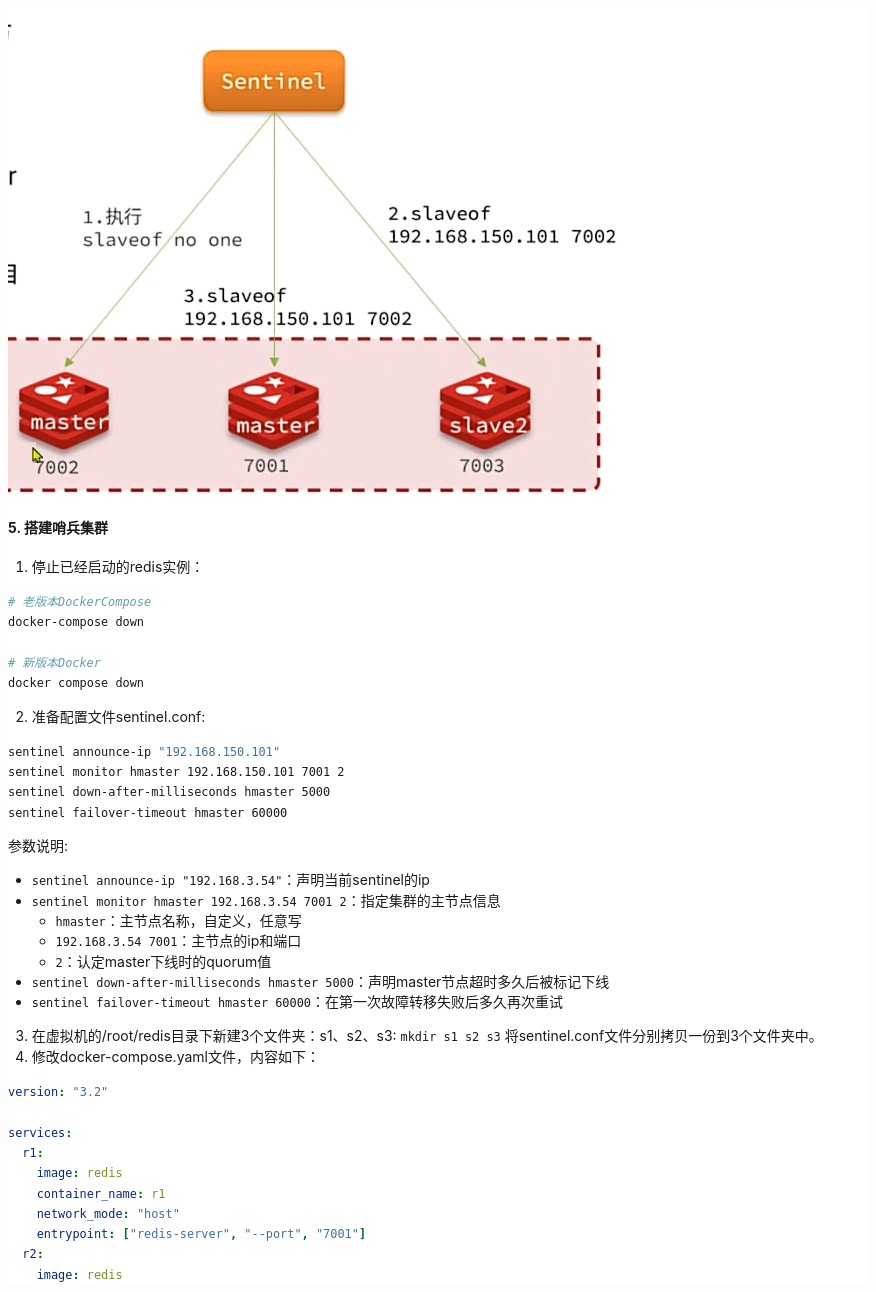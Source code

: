 ![1759343778541](image/Redis面试/1759343778541.png)
#### **5. 搭建哨兵集群**
1. 停止已经启动的redis实例：
```bash
# 老版本DockerCompose
docker-compose down

# 新版本Docker
docker compose down
```
2. 准备配置文件sentinel.conf:
```bash
sentinel announce-ip "192.168.150.101"
sentinel monitor hmaster 192.168.150.101 7001 2
sentinel down-after-milliseconds hmaster 5000
sentinel failover-timeout hmaster 60000
```
参数说明:
- `sentinel announce-ip "192.168.3.54"`：声明当前sentinel的ip
- `sentinel monitor hmaster 192.168.3.54 7001 2`：指定集群的主节点信息 
  - `hmaster`：主节点名称，自定义，任意写
  - `192.168.3.54 7001`：主节点的ip和端口
  - `2`：认定master下线时的quorum值
- `sentinel down-after-milliseconds hmaster 5000`：声明master节点超时多久后被标记下线
- `sentinel failover-timeout hmaster 60000`：在第一次故障转移失败后多久再次重试
3. 在虚拟机的/root/redis目录下新建3个文件夹：s1、s2、s3: `mkdir s1 s2 s3`
   将sentinel.conf文件分别拷贝一份到3个文件夹中。
4. 修改docker-compose.yaml文件，内容如下：
```yaml
version: "3.2"

services:
  r1:
    image: redis
    container_name: r1
    network_mode: "host"
    entrypoint: ["redis-server", "--port", "7001"]
  r2:
    image: redis
```